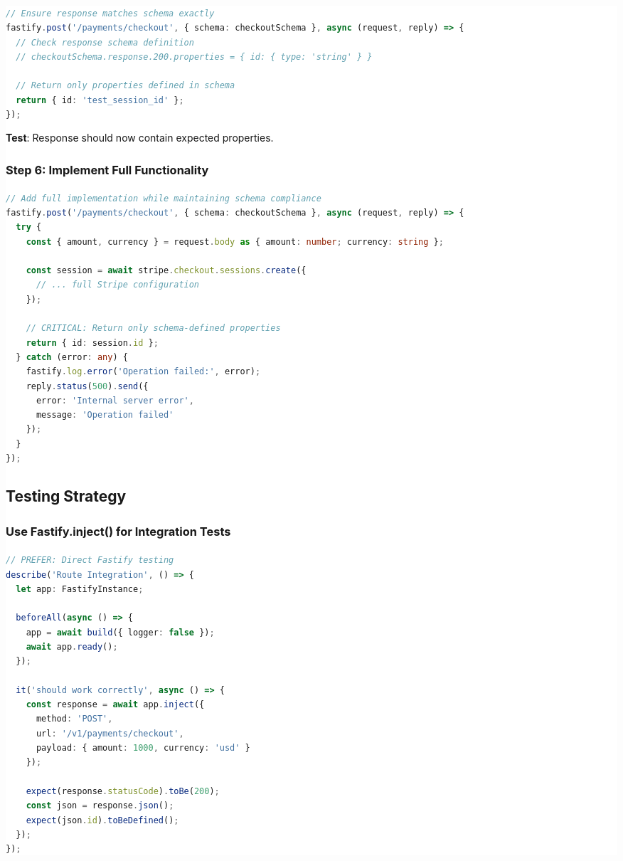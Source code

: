```typescript
// Ensure response matches schema exactly
fastify.post('/payments/checkout', { schema: checkoutSchema }, async (request, reply) => {
  // Check response schema definition
  // checkoutSchema.response.200.properties = { id: { type: 'string' } }
  
  // Return only properties defined in schema
  return { id: 'test_session_id' };
});
```

**Test**: Response should now contain expected properties.

### Step 6: Implement Full Functionality

```typescript
// Add full implementation while maintaining schema compliance
fastify.post('/payments/checkout', { schema: checkoutSchema }, async (request, reply) => {
  try {
    const { amount, currency } = request.body as { amount: number; currency: string };
    
    const session = await stripe.checkout.sessions.create({
      // ... full Stripe configuration
    });

    // CRITICAL: Return only schema-defined properties
    return { id: session.id };
  } catch (error: any) {
    fastify.log.error('Operation failed:', error);
    reply.status(500).send({ 
      error: 'Internal server error',
      message: 'Operation failed'
    });
  }
});
```

## Testing Strategy

### Use Fastify.inject() for Integration Tests

```typescript
// PREFER: Direct Fastify testing
describe('Route Integration', () => {
  let app: FastifyInstance;

  beforeAll(async () => {
    app = await build({ logger: false });
    await app.ready();
  });

  it('should work correctly', async () => {
    const response = await app.inject({
      method: 'POST',
      url: '/v1/payments/checkout',
      payload: { amount: 1000, currency: 'usd' }
    });

    expect(response.statusCode).toBe(200);
    const json = response.json();
    expect(json.id).toBeDefined();
  });
});
```
